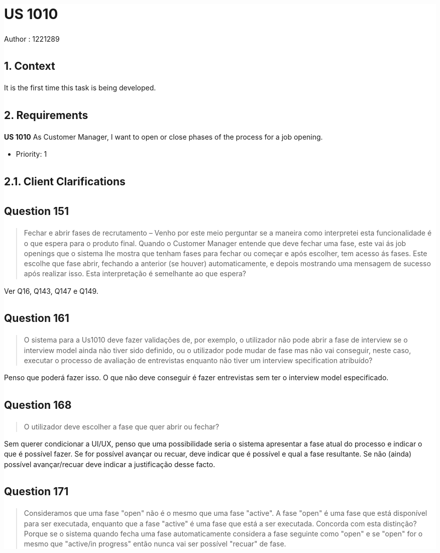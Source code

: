 # US 1010

Author : 1221289

## 1. Context

It is the first time this task is being developed.

## 2. Requirements

**US 1010** As Customer Manager, I want to open or close phases of the process for a job opening.

- Priority: 1

## 2.1. Client Clarifications

## Question  151

> Fechar e abrir fases de recrutamento – Venho por este meio perguntar se a maneira como interpretei esta funcionalidade é o que espera para o produto final. Quando o Customer Manager entende que deve fechar uma fase, este vai ás job openings que o sistema lhe mostra que tenham fases para fechar ou começar e após escolher, tem acesso ás fases. Este escolhe que fase abrir, fechando a anterior (se houver) automaticamente, e depois mostrando uma mensagem de sucesso após realizar isso. Esta interpretação é semelhante ao que espera?

Ver Q16, Q143, Q147 e Q149.

## Question  161

> O sistema para a Us1010 deve fazer validações de, por exemplo, o utilizador não pode abrir a fase de interview se o interview model ainda não tiver sido definido, ou o utilizador pode mudar de fase mas não vai conseguir, neste caso, executar o processo de avaliação de entrevistas enquanto não tiver um interview specification atribuído?

Penso que poderá fazer isso. O que não deve conseguir é fazer entrevistas sem ter o interview model especificado.

## Question  168

> O utilizador deve escolher a fase que quer abrir ou fechar?

Sem querer condicionar a UI/UX, penso que uma possibilidade seria o sistema apresentar a fase atual do processo e indicar o que é possível fazer. Se for possível avançar ou recuar, deve indicar que é possível e qual a fase resultante. Se não (ainda) possível avançar/recuar deve indicar a justificação desse facto.

## Question  171

> Consideramos que uma fase "open" não é o mesmo que uma fase "active". A fase "open" é uma fase que está disponível para ser executada, enquanto que a fase "active" é uma fase que está a ser executada. Concorda com esta distinção? Porque se o sistema quando fecha uma fase automaticamente considera a fase seguinte como "open" e se "open" for o mesmo que "active/in progress" então nunca vai ser possível "recuar" de fase.
